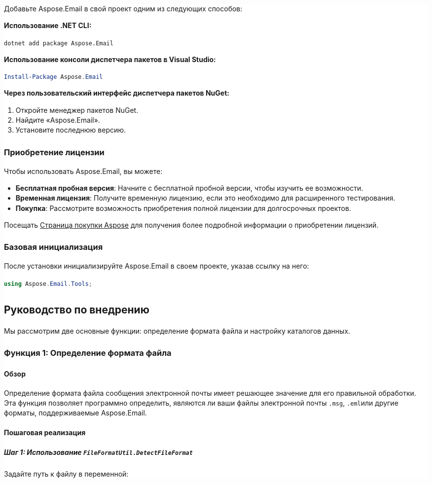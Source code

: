 Добавьте Aspose.Email в свой проект одним из следующих способов:

**Использование .NET CLI:**

```bash
dotnet add package Aspose.Email
```

**Использование консоли диспетчера пакетов в Visual Studio:**

```powershell
Install-Package Aspose.Email
```

**Через пользовательский интерфейс диспетчера пакетов NuGet:**
1. Откройте менеджер пакетов NuGet.
2. Найдите «Aspose.Email».
3. Установите последнюю версию.

### Приобретение лицензии

Чтобы использовать Aspose.Email, вы можете:
- **Бесплатная пробная версия**: Начните с бесплатной пробной версии, чтобы изучить ее возможности.
- **Временная лицензия**: Получите временную лицензию, если это необходимо для расширенного тестирования.
- **Покупка**: Рассмотрите возможность приобретения полной лицензии для долгосрочных проектов.

Посещать [Страница покупки Aspose](https://purchase.aspose.com/buy) для получения более подробной информации о приобретении лицензий.

### Базовая инициализация

После установки инициализируйте Aspose.Email в своем проекте, указав ссылку на него:

```csharp
using Aspose.Email.Tools;
```

## Руководство по внедрению

Мы рассмотрим две основные функции: определение формата файла и настройку каталогов данных.

### Функция 1: Определение формата файла

#### Обзор

Определение формата файла сообщения электронной почты имеет решающее значение для его правильной обработки. Эта функция позволяет программно определить, являются ли ваши файлы электронной почты `.msg`, `.eml`или другие форматы, поддерживаемые Aspose.Email.

#### Пошаговая реализация

##### Шаг 1: Использование `FileFormatUtil.DetectFileFormat`

Задайте путь к файлу в переменной:
